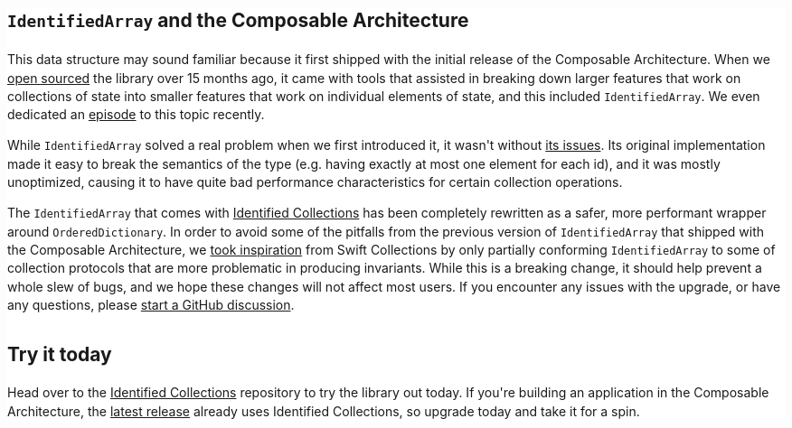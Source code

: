 ## `IdentifiedArray` and the Composable Architecture

This data structure may sound familiar because it first shipped with the initial release of the
Composable Architecture. When we [open sourced](/blog/posts/41-composable-architecture-the-library)
the library over 15 months ago, it came with tools that assisted in breaking down larger features
that work on collections of state into smaller features that work on individual elements of state,
and this included `IdentifiedArray`. We even dedicated an
[episode](/collections/case-studies/derived-behavior/ep148-derived-behavior-collections) to this
topic recently.

While `IdentifiedArray` solved a real problem when we first introduced it, it wasn't without
[its issues](https://github.com/pointfreeco/swift-composable-architecture/search?q=identifiedarray&type=issues).
Its original implementation made it easy to break the semantics of the type (e.g. having exactly at
most one element for each id), and it was mostly unoptimized, causing it to have quite bad
performance characteristics for certain collection operations.

The `IdentifiedArray` that comes with
[Identified Collections](https://github.com/pointfreeco/swift-identified-collections) has been
completely rewritten as a safer, more performant wrapper around `OrderedDictionary`. In order to
avoid some of the pitfalls from the previous version of `IdentifiedArray` that shipped with the
Composable Architecture, we
[took inspiration](https://github.com/apple/swift-collections/blob/3426dba9ee5c9f8e4981b0fc9d39a818d36eec28/Documentation/OrderedDictionary.md#sequence-and-collection-operations)
from Swift Collections by only partially conforming `IdentifiedArray` to some of collection
protocols that are more problematic in producing invariants. While this is a breaking change, it
should help prevent a whole slew of bugs, and we hope these changes will not affect most users. If
you encounter any issues with the upgrade, or have any questions, please
[start a GitHub discussion](https://github.com/pointfreeco/swift-identified-collections/discussions/new).

## Try it today

Head over to the
[Identified Collections](https://github.com/pointfreeco/swift-identified-collections) repository to
try the library out today. If you're building an application in the Composable Architecture, the
[latest release](https://github.com/pointfreeco/swift-composable-architecture/releases/0.21.0)
already uses Identified Collections, so upgrade today and take it for a spin.
